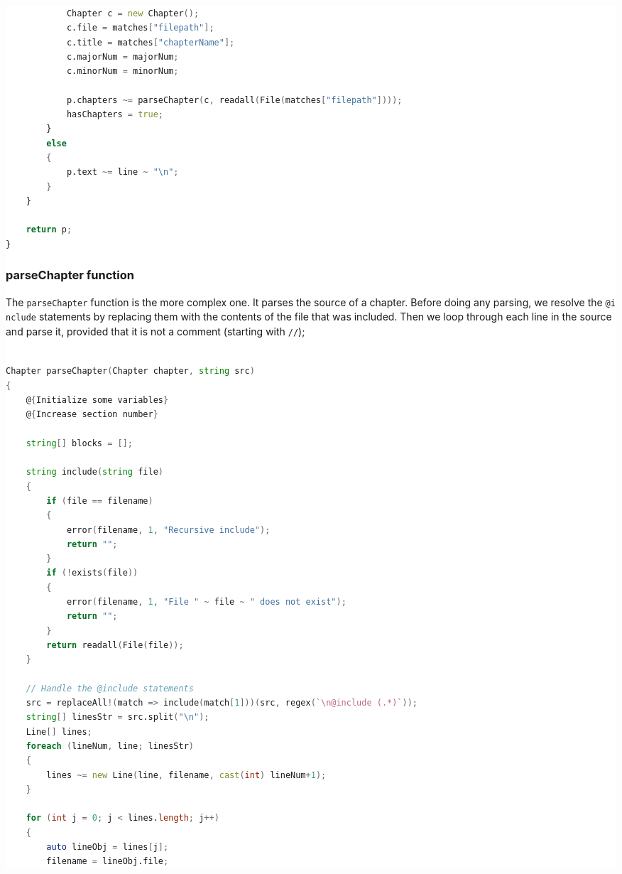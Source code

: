 ```d --- parseProgram function ---
            Chapter c = new Chapter();
            c.file = matches["filepath"];
            c.title = matches["chapterName"];
            c.majorNum = majorNum;
            c.minorNum = minorNum;

            p.chapters ~= parseChapter(c, readall(File(matches["filepath"])));
            hasChapters = true;
        } 
        else 
        {
            p.text ~= line ~ "\n";
        }
    }

    return p;
}
```

### parseChapter function

The `parseChapter` function is the more complex one. It parses the source of a 
chapter. Before doing any parsing, we resolve the `@include` statements by
replacing them with the contents of the file that was included. Then we loop 
through each line in the source and parse it, provided that it is not a 
comment (starting with `//`);

```d --- parseChapter function ---

Chapter parseChapter(Chapter chapter, string src) 
{
    @{Initialize some variables}
    @{Increase section number}

    string[] blocks = [];

    string include(string file) 
    {
        if (file == filename) 
        {
            error(filename, 1, "Recursive include");
            return "";
        }
        if (!exists(file))
        {
            error(filename, 1, "File " ~ file ~ " does not exist");
            return "";
        }
        return readall(File(file));
    }

    // Handle the @include statements
    src = replaceAll!(match => include(match[1]))(src, regex(`\n@include (.*)`));
    string[] linesStr = src.split("\n");
    Line[] lines;
    foreach (lineNum, line; linesStr) 
    {
        lines ~= new Line(line, filename, cast(int) lineNum+1);
    }

    for (int j = 0; j < lines.length; j++) 
    {
        auto lineObj = lines[j];
        filename = lineObj.file;
```